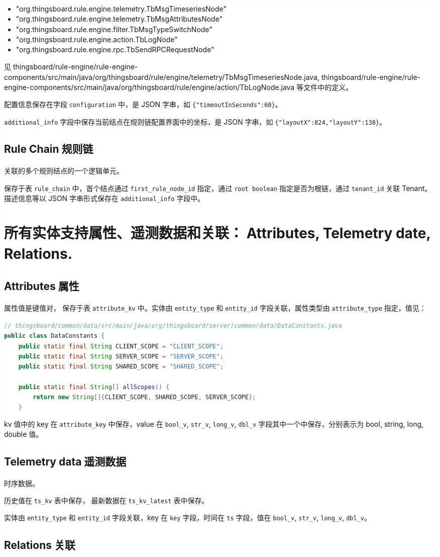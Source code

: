 + "org.thingsboard.rule.engine.telemetry.TbMsgTimeseriesNode"
+ "org.thingsboard.rule.engine.telemetry.TbMsgAttributesNode"
+ "org.thingsboard.rule.engine.filter.TbMsgTypeSwitchNode"
+ "org.thingsboard.rule.engine.action.TbLogNode"
+ "org.thingsboard.rule.engine.rpc.TbSendRPCRequestNode"

见 thingsboard/rule-engine/rule-engine-components/src/main/java/org/thingsboard/rule/engine/telemetry/TbMsgTimeseriesNode.java, thingsboard/rule-engine/rule-engine-components/src/main/java/org/thingsboard/rule/engine/action/TbLogNode.java 等文件中的定义。

配置信息保存在字段 `configuration` 中，是 JSON 字串，如 `{"timeoutInSeconds":60}`。

`additional_info` 字段中保存当前结点在规则链配置界面中的坐标，是 JSON 字串，如 `{"layoutX":824,"layoutY":138}`。


## Rule Chain 规则链

关联的多个规则结点的一个逻辑单元。

保存于表 `rule_chain` 中，首个结点通过 `first_rule_node_id` 指定，通过 `root boolean` 指定是否为根链，通过 `tenant_id` 关联 Tenant。描述信息等以 JSON 字串形式保存在 `additional_info` 字段中。


# 所有实体支持属性、遥测数据和关联： Attributes, Telemetry date, Relations.

## Attributes 属性

属性值是键值对， 保存于表 `attribute_kv` 中。实体由 `entity_type` 和 `entity_id` 字段关联，属性类型由 `attribute_type` 指定，值见：

```java
// thingsboard/common/data/src/main/java/org/thingsboard/server/common/data/DataConstants.java
public class DataConstants {
    public static final String CLIENT_SCOPE = "CLIENT_SCOPE";
    public static final String SERVER_SCOPE = "SERVER_SCOPE";
    public static final String SHARED_SCOPE = "SHARED_SCOPE";

    public static final String[] allScopes() {
        return new String[]{CLIENT_SCOPE, SHARED_SCOPE, SERVER_SCOPE};
    }
```

kv 值中的 key 在 `attribute_key` 中保存，value 在 `bool_v`, `str_v`, `long_v`, `dbl_v` 字段其中一个中保存，分别表示为 bool, string, long, double 值。

## Telemetry data 遥测数据

时序数据。

历史值在 `ts_kv` 表中保存， 最新数据在 `ts_kv_latest` 表中保存。

实体由 `entity_type` 和 `entity_id` 字段关联，key 在 `key` 字段，时间在 `ts` 字段，值在 `bool_v`, `str_v`, `long_v`, `dbl_v`。

## Relations 关联

